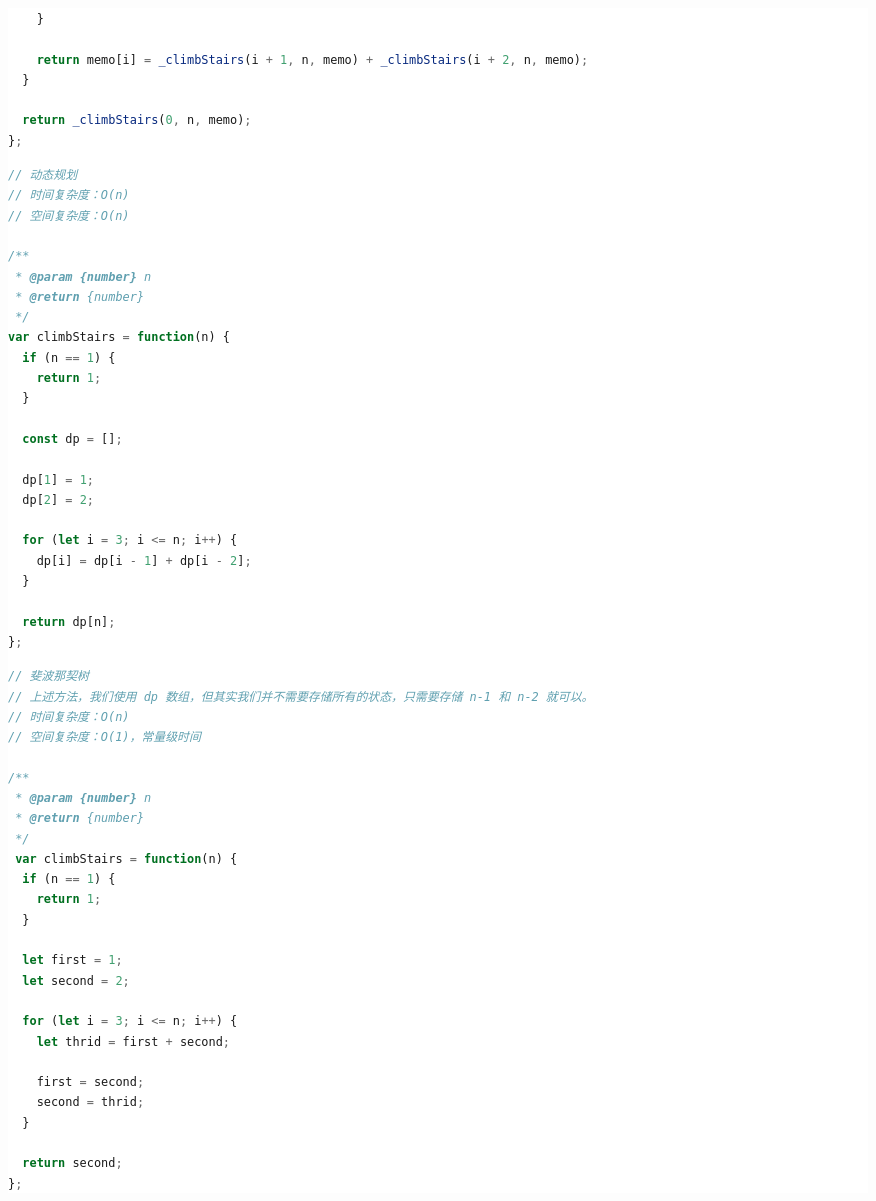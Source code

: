 ```js
    }

    return memo[i] = _climbStairs(i + 1, n, memo) + _climbStairs(i + 2, n, memo);
  }

  return _climbStairs(0, n, memo);
};
```

```js
// 动态规划
// 时间复杂度：O(n)
// 空间复杂度：O(n)

/**
 * @param {number} n
 * @return {number}
 */
var climbStairs = function(n) {
  if (n == 1) {
    return 1;
  }

  const dp = [];

  dp[1] = 1;
  dp[2] = 2;

  for (let i = 3; i <= n; i++) {
    dp[i] = dp[i - 1] + dp[i - 2];
  }

  return dp[n];
};
```

```js
// 斐波那契树
// 上述方法，我们使用 dp 数组，但其实我们并不需要存储所有的状态，只需要存储 n-1 和 n-2 就可以。
// 时间复杂度：O(n)
// 空间复杂度：O(1)，常量级时间

/**
 * @param {number} n
 * @return {number}
 */
 var climbStairs = function(n) {
  if (n == 1) {
    return 1;
  }

  let first = 1;
  let second = 2;

  for (let i = 3; i <= n; i++) {
    let thrid = first + second;

    first = second;
    second = thrid;
  }

  return second;
};
```
